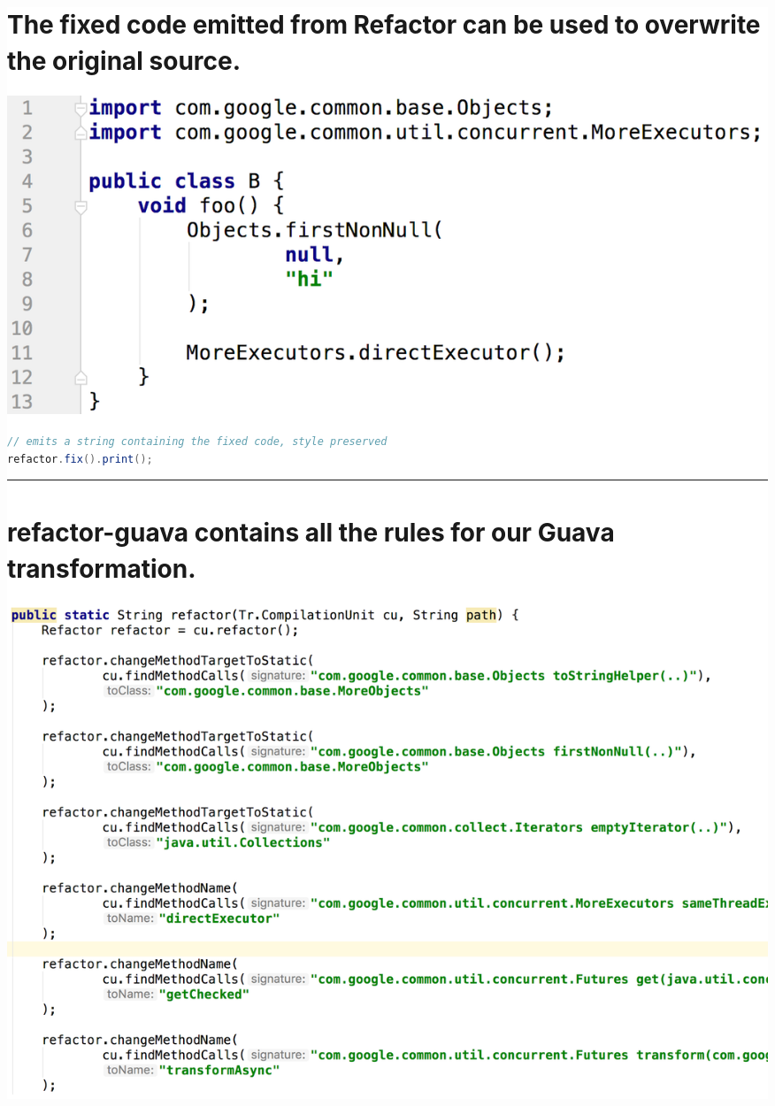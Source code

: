 
# The fixed code emitted from Refactor can be used to overwrite the original source.

![inline, 100%](img/guava-deprecated-fixed.png)

```java
// emits a string containing the fixed code, style preserved
refactor.fix().print();
```

---

# **refactor-guava** contains all the rules for our Guava transformation.

![](img/refactor-guava.png)